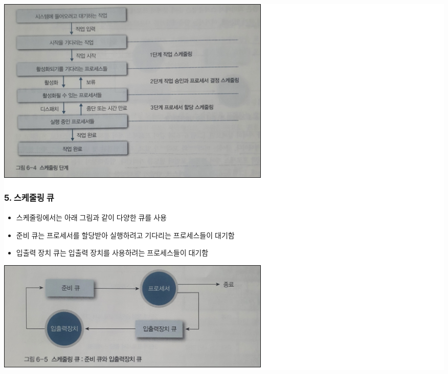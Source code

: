 <img width="500" src="..\img\그림으로 배우는 구조와 원리 운영체제\Chapter6\그림 6-4.jpg" alt="그림 6-4" style="border:1px; border-style: solid; zoom:100%;"/>

### 5. 스케줄링 큐

- 스케줄링에서는 아래 그림과 같이 다양한 큐를 사용

- 준비 큐는 프로세서를 할당받아 실행하려고 기다리는 프로세스들이 대기함

- 입출력 장치 큐는 입출력 장치를 사용하려는 프로세스들이 대기함

<img width="500" src="..\img\그림으로 배우는 구조와 원리 운영체제\Chapter6\그림 6-5.jpg" alt="그림 6-5" style="border:1px; border-style: solid; zoom:100%;"/>
